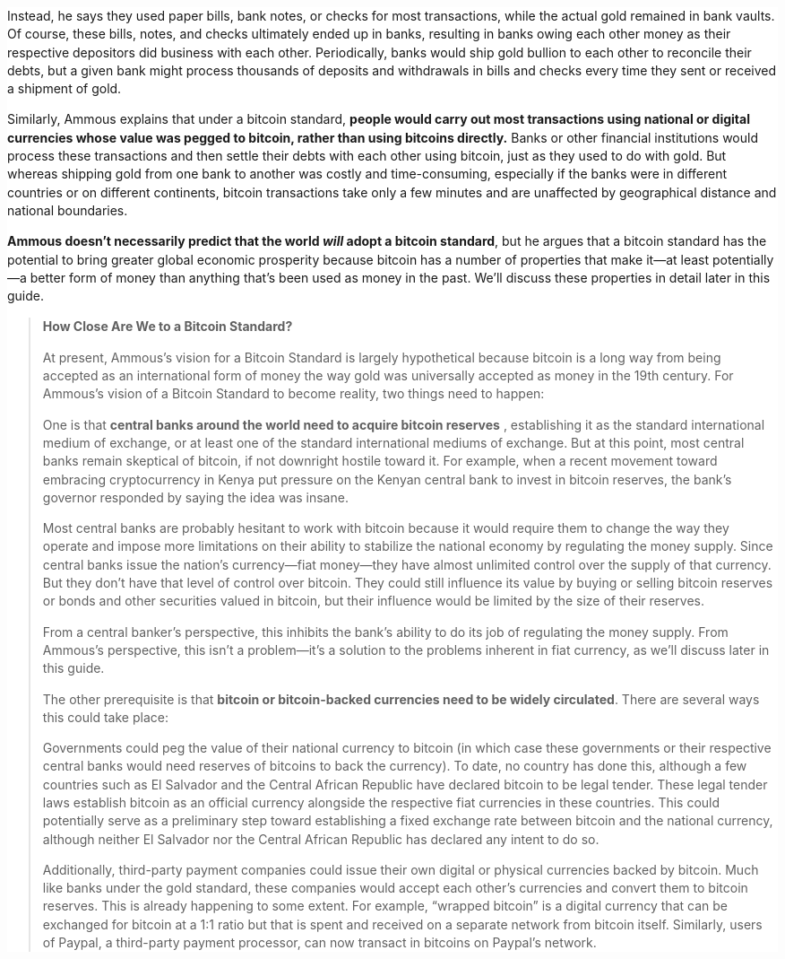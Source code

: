Instead, he says they used paper bills, bank notes, or checks for most transactions, while the actual gold remained in bank vaults. Of course, these bills, notes, and checks ultimately ended up in banks, resulting in banks owing each other money as their respective depositors did business with each other. Periodically, banks would ship gold bullion to each other to reconcile their debts, but a given bank might process thousands of deposits and withdrawals in bills and checks every time they sent or received a shipment of gold.

Similarly, Ammous explains that under a bitcoin standard, **people would carry out most transactions using national or digital currencies whose value was pegged to bitcoin, rather than using bitcoins directly.** Banks or other financial institutions would process these transactions and then settle their debts with each other using bitcoin, just as they used to do with gold. But whereas shipping gold from one bank to another was costly and time-consuming, especially if the banks were in different countries or on different continents, bitcoin transactions take only a few minutes and are unaffected by geographical distance and national boundaries.

**Ammous doesn’t necessarily predict that the world _will_ adopt a bitcoin standard**, but he argues that a bitcoin standard has the potential to bring greater global economic prosperity because bitcoin has a number of properties that make it—at least potentially—a better form of money than anything that’s been used as money in the past. We’ll discuss these properties in detail later in this guide.

> **How Close Are We to a Bitcoin Standard?**
> 
> At present, Ammous’s vision for a Bitcoin Standard is largely hypothetical because bitcoin is a long way from being accepted as an international form of money the way gold was universally accepted as money in the 19th century. For Ammous’s vision of a Bitcoin Standard to become reality, two things need to happen:
> 
> One is that **central banks around the world need to acquire bitcoin reserves** , establishing it as the standard international medium of exchange, or at least one of the standard international mediums of exchange. But at this point, most central banks remain skeptical of bitcoin, if not downright hostile toward it. For example, when a recent movement toward embracing cryptocurrency in Kenya put pressure on the Kenyan central bank to invest in bitcoin reserves, the bank’s governor responded by saying the idea was insane.
> 
> Most central banks are probably hesitant to work with bitcoin because it would require them to change the way they operate and impose more limitations on their ability to stabilize the national economy by regulating the money supply. Since central banks issue the nation’s currency—fiat money—they have almost unlimited control over the supply of that currency. But they don’t have that level of control over bitcoin. They could still influence its value by buying or selling bitcoin reserves or bonds and other securities valued in bitcoin, but their influence would be limited by the size of their reserves.
> 
> From a central banker’s perspective, this inhibits the bank’s ability to do its job of regulating the money supply. From Ammous’s perspective, this isn’t a problem—it’s a solution to the problems inherent in fiat currency, as we’ll discuss later in this guide.
> 
> The other prerequisite is that **bitcoin or bitcoin-backed currencies need to be widely circulated**. There are several ways this could take place:
> 
> Governments could peg the value of their national currency to bitcoin (in which case these governments or their respective central banks would need reserves of bitcoins to back the currency). To date, no country has done this, although a few countries such as El Salvador and the Central African Republic have declared bitcoin to be legal tender. These legal tender laws establish bitcoin as an official currency alongside the respective fiat currencies in these countries. This could potentially serve as a preliminary step toward establishing a fixed exchange rate between bitcoin and the national currency, although neither El Salvador nor the Central African Republic has declared any intent to do so.
> 
> Additionally, third-party payment companies could issue their own digital or physical currencies backed by bitcoin. Much like banks under the gold standard, these companies would accept each other’s currencies and convert them to bitcoin reserves. This is already happening to some extent. For example, “wrapped bitcoin” is a digital currency that can be exchanged for bitcoin at a 1:1 ratio but that is spent and received on a separate network from bitcoin itself. Similarly, users of Paypal, a third-party payment processor, can now transact in bitcoins on Paypal’s network.